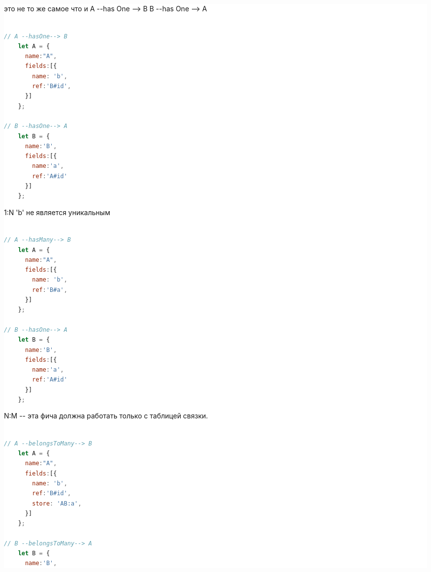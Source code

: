 это не то же самое что и 
A --has One --> B
B --has One --> A

```javascript

// A --hasOne--> B
    let A = {
      name:"A",
      fields:[{
        name: 'b',
        ref:'B#id',
      }]
    };

// B --hasOne--> A
    let B = {
      name:'B',
      fields:[{
        name:'a',
        ref:'A#id'
      }]
    };
```

1:N
'b' не является уникальным

```javascript

// A --hasMany--> B
    let A = {
      name:"A",
      fields:[{
        name: 'b',
        ref:'B#a',
      }]
    };

// B --hasOne--> A
    let B = {
      name:'B',
      fields:[{
        name:'a',
        ref:'A#id'
      }]
    };

```

N:M -- эта фича должна работать только с таблицей связки.

```javascript

// A --belongsToMany--> B
    let A = {
      name:"A",
      fields:[{
        name: 'b',
        ref:'B#id',
        store: 'AB:a',
      }]
    };

// B --belongsToMany--> A
    let B = {
      name:'B',
```